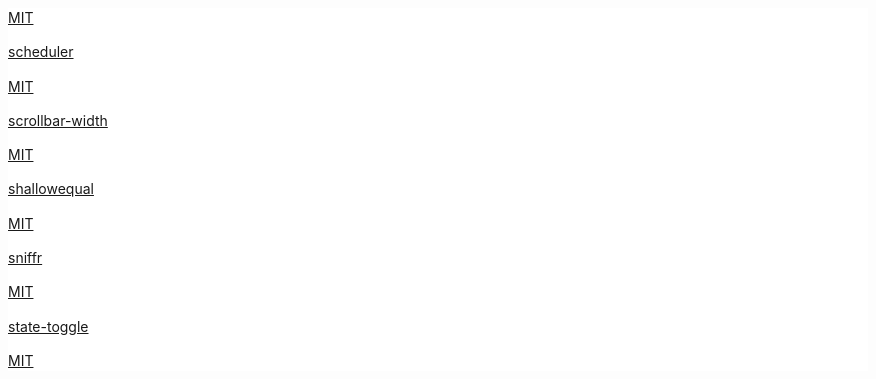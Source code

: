 [MIT](http://opensource.org/licenses/MIT)

</td></tr><tr>

<td>

[scheduler](https://www.npmjs.com/package/scheduler)

</td>

<td>

[MIT](http://opensource.org/licenses/MIT)

</td></tr><tr>

<td>

[scrollbar-width](https://www.npmjs.com/package/scrollbar-width)

</td>

<td>

[MIT](http://opensource.org/licenses/MIT)

</td></tr><tr>

<td>

[shallowequal](https://www.npmjs.com/package/shallowequal)

</td>

<td>

[MIT](http://opensource.org/licenses/MIT)

</td></tr><tr>

<td>

[sniffr](https://www.npmjs.com/package/sniffr)

</td>

<td>

[MIT](http://opensource.org/licenses/MIT)

</td></tr>

<tr>

<td>

[state-toggle](https://www.npmjs.com/package/state-toggle)

</td>

<td>

[MIT](http://opensource.org/licenses/MIT)

</td></tr>
